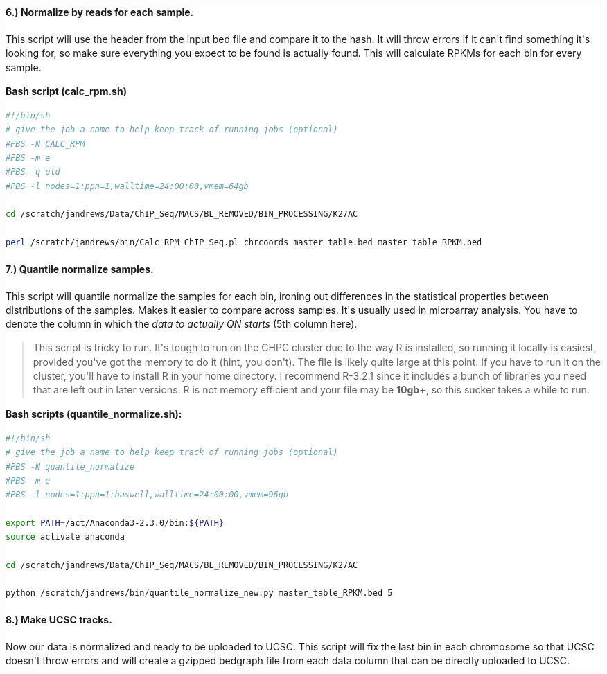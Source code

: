 
#### 6.) Normalize by reads for each sample.  
This script will use the header from the input bed file and compare it to the hash. It will throw errors if it can't find something it's looking for, so make sure everything you expect to be found is actually found. This will calculate RPKMs for each bin for every sample.

**Bash script (calc_rpm.sh)**

```Bash
#!/bin/sh
# give the job a name to help keep track of running jobs (optional)
#PBS -N CALC_RPM
#PBS -m e
#PBS -q old
#PBS -l nodes=1:ppn=1,walltime=24:00:00,vmem=64gb

cd /scratch/jandrews/Data/ChIP_Seq/MACS/BL_REMOVED/BIN_PROCESSING/K27AC

perl /scratch/jandrews/bin/Calc_RPM_ChIP_Seq.pl chrcoords_master_table.bed master_table_RPKM.bed
```

#### 7.) Quantile normalize samples.  
This script will quantile normalize the samples for each bin, ironing out differences in the statistical properties between distributions of the samples. Makes it easier to compare across samples. It's usually used in microarray analysis. You have to denote the column in which the *data to actually QN starts* (5th column here).

> This script is tricky to run. It's tough to run on the CHPC cluster due to the way R is installed, so running it locally is easiest, provided you've got the memory to do it (hint, you don't). The file is likely quite large at this point. If you have to run it on the cluster, you'll have to install R in your home directory. I recommend R-3.2.1 since it includes a bunch of libraries you need that are left out in later versions. R is not memory efficient and your file may be **10gb+**, so this sucker takes a while to run.

**Bash scripts (quantile_normalize.sh):**

```Bash
#!/bin/sh
# give the job a name to help keep track of running jobs (optional)
#PBS -N quantile_normalize
#PBS -m e
#PBS -l nodes=1:ppn=1:haswell,walltime=24:00:00,vmem=96gb

export PATH=/act/Anaconda3-2.3.0/bin:${PATH}
source activate anaconda

cd /scratch/jandrews/Data/ChIP_Seq/MACS/BL_REMOVED/BIN_PROCESSING/K27AC

python /scratch/jandrews/bin/quantile_normalize_new.py master_table_RPKM.bed 5
```

#### 8.) Make UCSC tracks.  
Now our data is normalized and ready to be uploaded to UCSC. This script will fix the last bin in each chromosome so that UCSC doesn't throw errors and will create a gzipped bedgraph file from each data column that can be directly uploaded to UCSC. 
